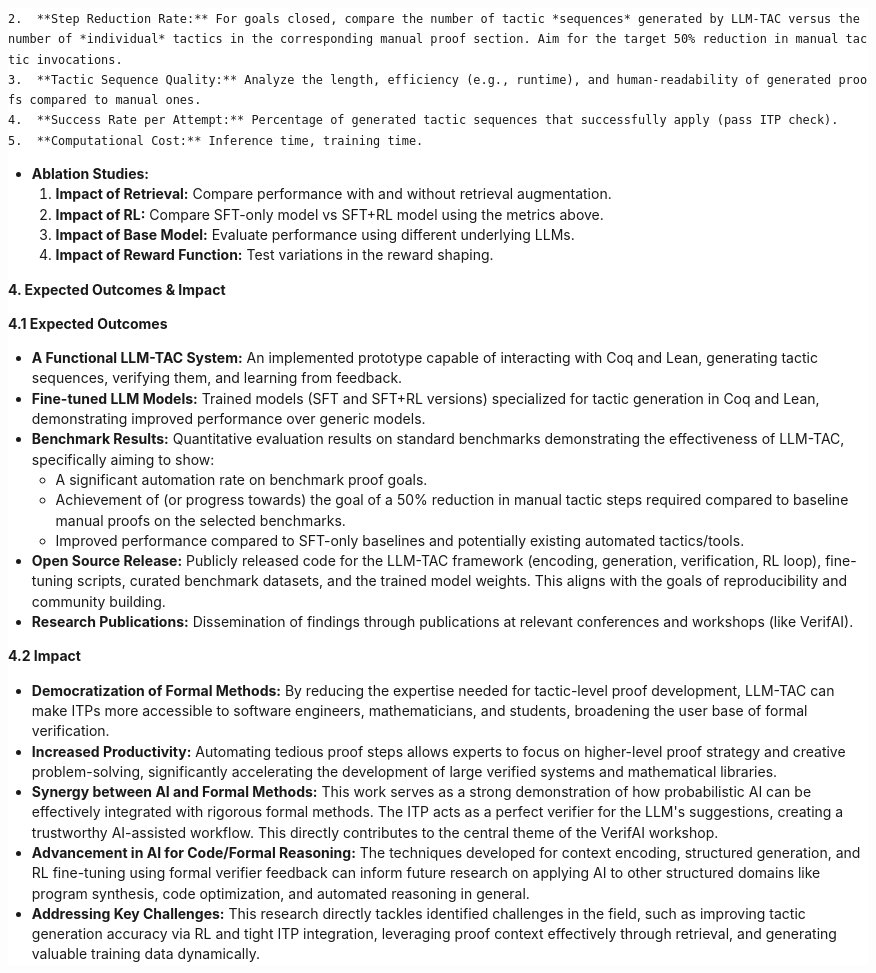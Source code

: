     2.  **Step Reduction Rate:** For goals closed, compare the number of tactic *sequences* generated by LLM-TAC versus the number of *individual* tactics in the corresponding manual proof section. Aim for the target 50% reduction in manual tactic invocations.
    3.  **Tactic Sequence Quality:** Analyze the length, efficiency (e.g., runtime), and human-readability of generated proofs compared to manual ones.
    4.  **Success Rate per Attempt:** Percentage of generated tactic sequences that successfully apply (pass ITP check).
    5.  **Computational Cost:** Inference time, training time.
*   **Ablation Studies:**
    1.  **Impact of Retrieval:** Compare performance with and without retrieval augmentation.
    2.  **Impact of RL:** Compare SFT-only model vs SFT+RL model using the metrics above.
    3.  **Impact of Base Model:** Evaluate performance using different underlying LLMs.
    4.  **Impact of Reward Function:** Test variations in the reward shaping.

**4. Expected Outcomes & Impact**

**4.1 Expected Outcomes**
*   **A Functional LLM-TAC System:** An implemented prototype capable of interacting with Coq and Lean, generating tactic sequences, verifying them, and learning from feedback.
*   **Fine-tuned LLM Models:** Trained models (SFT and SFT+RL versions) specialized for tactic generation in Coq and Lean, demonstrating improved performance over generic models.
*   **Benchmark Results:** Quantitative evaluation results on standard benchmarks demonstrating the effectiveness of LLM-TAC, specifically aiming to show:
    *   A significant automation rate on benchmark proof goals.
    *   Achievement of (or progress towards) the goal of a 50% reduction in manual tactic steps required compared to baseline manual proofs on the selected benchmarks.
    *   Improved performance compared to SFT-only baselines and potentially existing automated tactics/tools.
*   **Open Source Release:** Publicly released code for the LLM-TAC framework (encoding, generation, verification, RL loop), fine-tuning scripts, curated benchmark datasets, and the trained model weights. This aligns with the goals of reproducibility and community building.
*   **Research Publications:** Dissemination of findings through publications at relevant conferences and workshops (like VerifAI).

**4.2 Impact**
*   **Democratization of Formal Methods:** By reducing the expertise needed for tactic-level proof development, LLM-TAC can make ITPs more accessible to software engineers, mathematicians, and students, broadening the user base of formal verification.
*   **Increased Productivity:** Automating tedious proof steps allows experts to focus on higher-level proof strategy and creative problem-solving, significantly accelerating the development of large verified systems and mathematical libraries.
*   **Synergy between AI and Formal Methods:** This work serves as a strong demonstration of how probabilistic AI can be effectively integrated with rigorous formal methods. The ITP acts as a perfect verifier for the LLM's suggestions, creating a trustworthy AI-assisted workflow. This directly contributes to the central theme of the VerifAI workshop.
*   **Advancement in AI for Code/Formal Reasoning:** The techniques developed for context encoding, structured generation, and RL fine-tuning using formal verifier feedback can inform future research on applying AI to other structured domains like program synthesis, code optimization, and automated reasoning in general.
*   **Addressing Key Challenges:** This research directly tackles identified challenges in the field, such as improving tactic generation accuracy via RL and tight ITP integration, leveraging proof context effectively through retrieval, and generating valuable training data dynamically.
